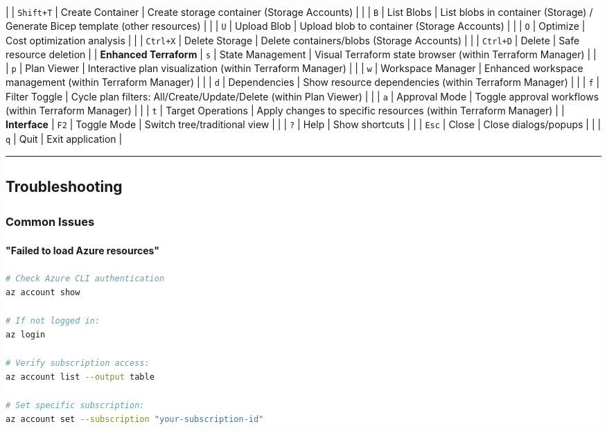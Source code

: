 | | `Shift+T` | Create Container | Create storage container (Storage Accounts) |
| | `B` | List Blobs | List blobs in container (Storage) / Generate Bicep template (other resources) |
| | `U` | Upload Blob | Upload blob to container (Storage Accounts) |
| | `O` | Optimize | Cost optimization analysis |
| | `Ctrl+X` | Delete Storage | Delete containers/blobs (Storage Accounts) |
| | `Ctrl+D` | Delete | Safe resource deletion |
| **Enhanced Terraform** | `s` | State Management | Visual Terraform state browser (within Terraform Manager) |
| | `p` | Plan Viewer | Interactive plan visualization (within Terraform Manager) |
| | `w` | Workspace Manager | Enhanced workspace management (within Terraform Manager) |
| | `d` | Dependencies | Show resource dependencies (within Terraform Manager) |
| | `f` | Filter Toggle | Cycle plan filters: All/Create/Update/Delete (within Plan Viewer) |
| | `a` | Approval Mode | Toggle approval workflows (within Terraform Manager) |
| | `t` | Target Operations | Apply changes to specific resources (within Terraform Manager) |
| **Interface** | `F2` | Toggle Mode | Switch tree/traditional view |
| | `?` | Help | Show shortcuts |
| | `Esc` | Close | Close dialogs/popups |
| | `q` | Quit | Exit application |

---

## Troubleshooting

### Common Issues

#### "Failed to load Azure resources"

```bash
# Check Azure CLI authentication
az account show

# If not logged in:
az login

# Verify subscription access:
az account list --output table

# Set specific subscription:
az account set --subscription "your-subscription-id"
```

